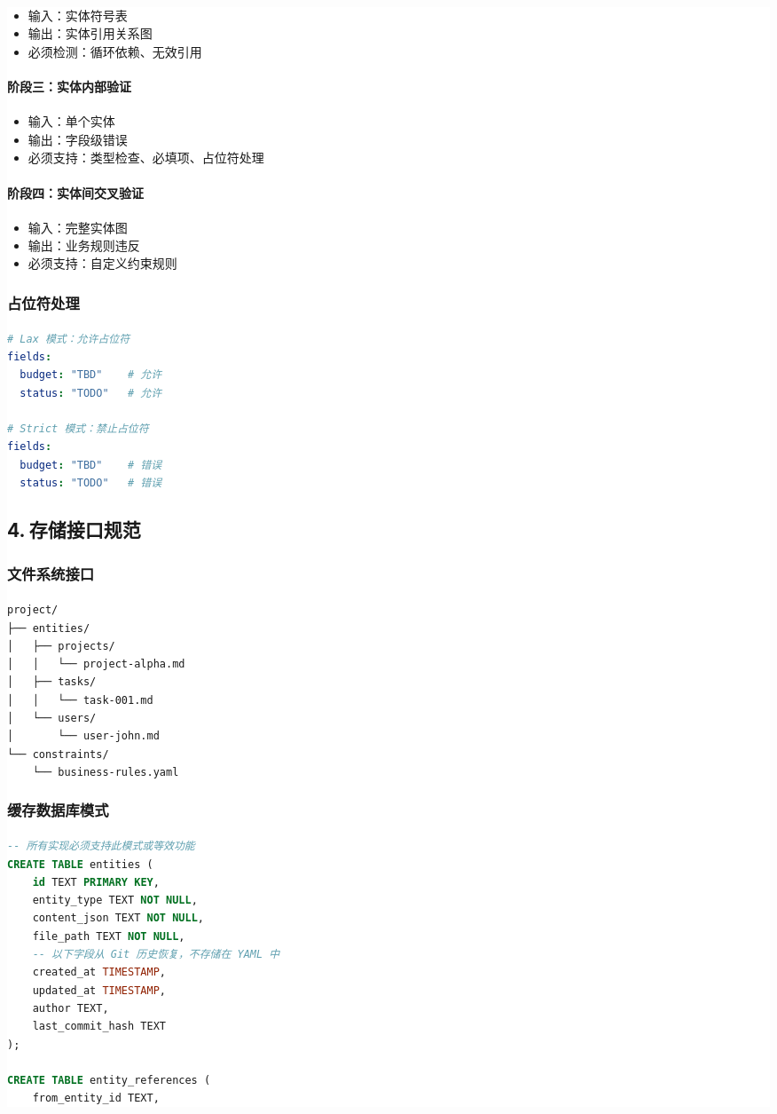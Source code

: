 - 输入：实体符号表
- 输出：实体引用关系图
- 必须检测：循环依赖、无效引用

#### 阶段三：实体内部验证

- 输入：单个实体
- 输出：字段级错误
- 必须支持：类型检查、必填项、占位符处理

#### 阶段四：实体间交叉验证

- 输入：完整实体图
- 输出：业务规则违反
- 必须支持：自定义约束规则

### 占位符处理

```yaml
# Lax 模式：允许占位符
fields:
  budget: "TBD"    # 允许
  status: "TODO"   # 允许

# Strict 模式：禁止占位符
fields:
  budget: "TBD"    # 错误
  status: "TODO"   # 错误
```

## 4. 存储接口规范

### 文件系统接口

```bash
project/
├── entities/
│   ├── projects/
│   │   └── project-alpha.md
│   ├── tasks/
│   │   └── task-001.md
│   └── users/
│       └── user-john.md
└── constraints/
    └── business-rules.yaml
```

### 缓存数据库模式

```sql
-- 所有实现必须支持此模式或等效功能
CREATE TABLE entities (
    id TEXT PRIMARY KEY,
    entity_type TEXT NOT NULL,
    content_json TEXT NOT NULL,
    file_path TEXT NOT NULL,
    -- 以下字段从 Git 历史恢复，不存储在 YAML 中
    created_at TIMESTAMP,
    updated_at TIMESTAMP,
    author TEXT,
    last_commit_hash TEXT
);

CREATE TABLE entity_references (
    from_entity_id TEXT,
```